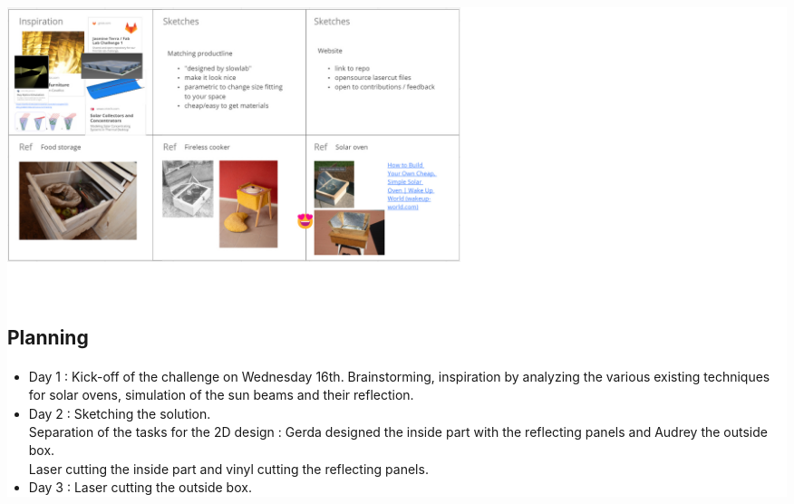   <img src="images/projectdevelopment.jpg" width="500" />
</p>

<br>

## Planning
- Day 1 : Kick-off of the challenge on Wednesday 16th. Brainstorming, inspiration by analyzing the various existing techniques for solar ovens, simulation of the sun beams and their reflection.
- Day 2 : Sketching the solution.<br> Separation of the tasks for the 2D design : Gerda designed the inside part with the reflecting panels and Audrey the outside box. <br>Laser cutting the inside part and vinyl cutting the reflecting panels. 
- Day 3 : Laser cutting the outside box.

<p float="left">